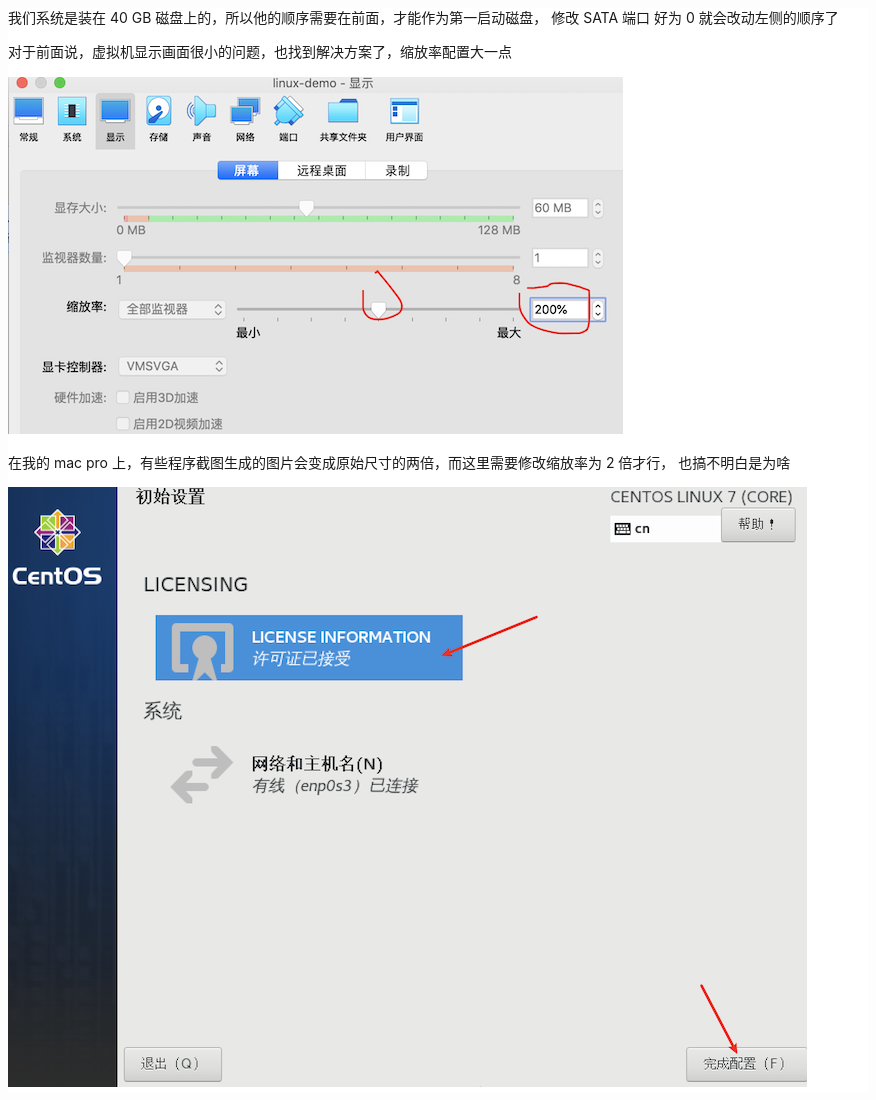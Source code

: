 我们系统是装在 40 GB 磁盘上的，所以他的顺序需要在前面，才能作为第一启动磁盘，
修改 SATA 端口 好为 0 就会改动左侧的顺序了

对于前面说，虚拟机显示画面很小的问题，也找到解决方案了，缩放率配置大一点

![](./assets/markdown-img-paste-20191004183922220.png)

在我的 mac pro 上，有些程序截图生成的图片会变成原始尺寸的两倍，而这里需要修改缩放率为 2 倍才行，
也搞不明白是为啥

![](./assets/markdown-img-paste-20191004184138718.png)
